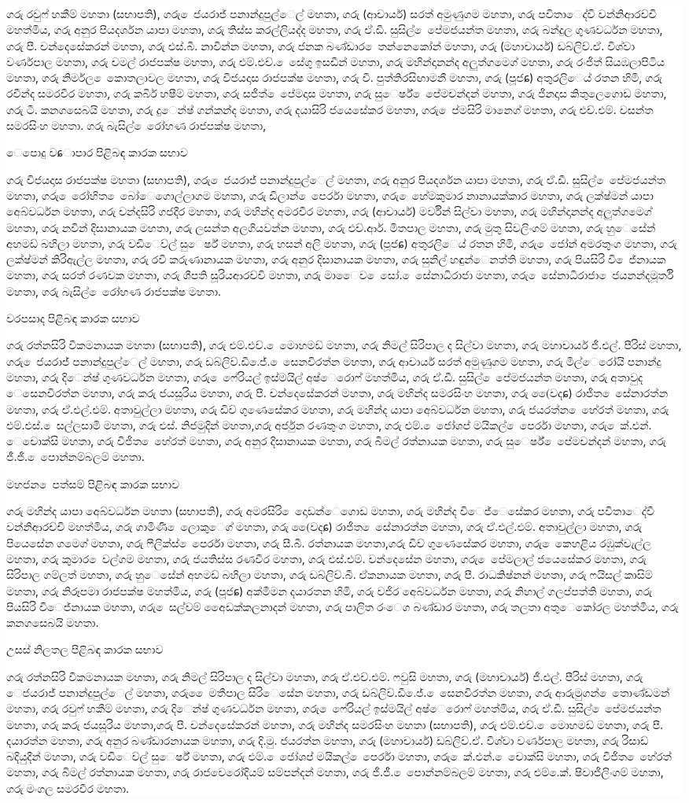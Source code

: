 ගරු රවුෆ් හකීම් මහතා (සභාපති), ගරු ෙජයරාජ් පනාන්දුපුල්ෙල් මහතා, ගරු (ආචාර්ය) සරත් අමුණුගම මහතා, ගරු පවිතාෙද්වි වන්නිආරච්චි මහත්මිය, ගරු අනුර පියදර්ශන යාපා මහතා, ගරු තිස්ස කරල්ලියද්ද මහතා, ගරු ඒ.ඩී. සුසිල් ෙපේමජයන්ත මහතා, ගරු බන්දුල ගුණවර්ධන මහතා, ගරු පී. චන්දෙසේකරන් මහතා, ගරු එස්.බී. නාවින්න මහතා, ගරු ජනක බණ්ඩාර ෙතන්නෙකෝන් මහතා, ගරු (මහාචාර්ය) ඩබ්ලිව්.ඒ. විශ්වා වර්ණපාල මහතා, ගරු චමල් රාජපක්ෂ මහතා, ගරු එම්.එච්. ෙසේගු ඉසඩීන් මහතා, ගරු මහින්දානන්ද අලුත්ගමෙග් මහතා, ගරු රංජිත් සියඹලාපිටිය මහතා, ගරු නිර්මල ෙකොතලාවල මහතා, ගරු විජයදාස රාජපක්ෂ මහතා, ගරු වී. පුත්තිරසිඟාමනී මහතා, ගරු (පූජɕ) අතුරලිෙය් රතන හිමි, ගරු රවීන්ද සමරවීර මහතා, ගරු කබිර් හෂීම් මහතා, ගරු සජිත් ෙපේමදාස මහතා, ගරු සුෙර්ෂ් ෙපේමචන්දන් මහතා, ගරු ජිනදාස කිතුලෙගොඩ මහතා, ගරු ටී. කනගසෙබයි මහතා, ගරු දුෙන්ෂ් ගන්කන්ද මහතා, ගරු දයාසිරි ජයෙසේකර මහතා, ගරු ෙප්මසිරි මානෙග් මහතා, ගරු එච්.එම්. වසන්ත සමරසිංහ මහතා. ගරු බැසිල් ෙරෝහණ රාජපක්ෂ මහතා,

ෙපොදු වɕාපාර පිළිබඳ කාරක සභාව

ගරු විජයදාස රාජපක්ෂ මහතා (සභාපති), ගරු ෙජයරාජ් පනාන්දුපුල්ෙල් මහතා, ගරු අනුර පියදර්ශන යාපා මහතා, ගරු ඒ.ඩී. සුසිල් ෙපේමජයන්ත මහතා, ගරු ෙරෝහිත ෙබෝෙගොල්ලාගම මහතා, ගරු ඩිලාන් ෙපෙර්රා මහතා, ගරු ෙහේමකුමාර නානායක්කාර මහතා, ගරු ලක්ෂ්මන් යාපා අෙබ්වර්ධන මහතා, ගරු චන්දසිරි ගජදීර මහතා, ගරු මහින්ද අමරවීර මහතා, ගරු (ආචාර්ය) මර්වින් සිල්වා මහතා, ගරු මහින්දානන්ද අලුත්ගමෙග් මහතා, ගරු නවින් දිසානායක මහතා, ගරු ලසන්ත අලගියවන්න මහතා, ගරු එච්.ආර්. මිතපාල මහතා, ගරු මුතු සිවලිංගම් මහතා, ගරු හුෙසේන් අහමඩ් බහිලා මහතා, ගරු වඩිෙව්ල් සුෙර්ෂ් මහතා, ගරු හසන් අලි මහතා, ගරු (පූජɕ) අතුරලිෙය් රතන හිමි, ගරු ෙජෝන් අමරතුංග මහතා, ගරු ලක්ෂ්මන් කිරිඇල්ල මහතා, ගරු රවි කරුණානායක මහතා, ගරු අනුර දිසානායක මහතා, ගරු සුනිල් හඳුන්ෙනත්ති මහතා, ගරු පියසිරි වි ෙජ්නායක මහතා, ගරු සරත් රණවක මහතා, ගරු ශීපති සූරියආරච්චි මහතා, ගරු මාෛව ෙසෝ. ෙසේනාධිරාජා මහතා, ගරු ෙසේනාධිරාජා ෙජයනන්දමූර්ති මහතා, ගරු බැසිල් ෙරෝහණ රාජපක්ෂ මහතා.

වරපසාද පිළිබඳ කාරක සභාව

ගරු රත්නසිරි විකමනායක මහතා (සභාපති), ගරු එම්.එච්. ෙමොහමඩ් මහතා, ගරු නිමල් සිරිපාල ද සිල්වා මහතා, ගරු මහාචාර්ය ජී.එල්. පීරිස් මහතා, ගරු ෙජයරාජ් පනාන්දුපුල්ෙල් මහතා, ගරු ඩබ්ලිව්.ඩී.ෙජ්. ෙසෙනවිරත්න මහතා, ගරු ආචාර්ය සරත් අමුණුගම මහතා, ගරු මිල්ෙරෝයි පනාන්දු මහතා, ගරු දිෙන්ෂ් ගුණවර්ධන මහතා, ගරු ෙෆේරියල් ඉස්මයිල් අෂ්ෙරොෆ් මහත්මිය, ගරු ඒ.ඩී. සුසිල් ෙපේමජයන්ත මහතා, ගරු අතාවුද ෙසෙනවිරත්න මහතා, ගරු කරු ජයසූරිය මහතා, ගරු පී. චන්දෙසේකරන් මහතා, ගරු මහින්ද සමරසිංහ මහතා, ගරු (ෛවදɕ) රාජිත ෙසේනාරත්න මහතා, ගරු ඒ.එල්.එම්. අතාවුල්ලා මහතා, ගරු ඩිව් ගුණෙසේකර මහතා, ගරු මහින්ද යාපා අෙබ්වර්ධන මහතා, ගරු ජයරත්න ෙහේරත් මහතා, ගරු එම්.එස්. ෙසල්ලසාමි මහතා, ගරු එස්. නිජමුදින් මහතා,ගරු අර්ජුන රණතුංග මහතා, ගරු එම්. ෙජෝශප් මයිකල් ෙපෙර්රා මහතා, ගරු ෙක්.එන්. ෙචොක්සි මහතා, ගරු විජිත ෙහේරත් මහතා, ගරු අනුර දිසානායක මහතා, ගරු බිමල් රත්නායක මහතා, ගරු සුෙර්ෂ් ෙපේමචන්දන් මහතා, ගරු ජී.ජී. ෙපොන්නම්බලම් මහතා.

මහජන ෙපත්සම් පිළිබඳ කාරක සභාව

ගරු මහින්ද යාපා අෙබ්වර්ධන මහතා (සභාපති), ගරු අමරසිරි ෙදොඩන්ෙගොඩ මහතා, ගරු මහින්ද විෙජ්ෙසේකර මහතා, ගරු පවිතාෙද්වී වන්නිආරච්චි මහත්මිය, ගරු ගාමිණී ෙලොකුෙග් මහතා, ගරු (ෛවදɕ) රාජිත ෙසේනාරත්න මහතා, ගරු ඒ.එල්.එම්. අතාවුල්ලා මහතා, ගරු පියෙසේන ගමෙග් මහතා, ගරු ෆීලික්ස් ෙපෙර්රා මහතා, ගරු සී.බී. රත්නායක මහතා,ගරු ඩිව් ගුණෙසේකර මහතා, ගරු ෙකෙහළිය රඹුක්වැල්ල මහතා, ගරු කුමාර ෙවල්ගම මහතා, ගරු ජයතිස්ස රණවීර මහතා, ගරු එස්.එම්. චන්දෙසේන මහතා, ගරු ෙපේමලාල් ජයෙසේකර මහතා, ගරු සිරිපාල ගම්ලත් මහතා, ගරු හුෙසේන් අහමඩ් බහිලා මහතා, ගරු ඩබ්ලිව්.බී. ඒකනායක මහතා, ගරු පී. රාධකිෂ්නන් මහතා, ගරු ෆයිසල් කාසිම් මහතා, ගරු නිරූපමා රාජපක්ෂ මහත්මිය, ගරු (පූජɕ) අක්මීමන දයාරතන හිමි, ගරු වජිර අෙබ්වර්ධන මහතා, ගරු නිහාල් ගලප්පත්ති මහතා, ගරු පියසිරි විෙජ්නායක මහතා, ගරු ෙසල්වම් අෛඩක්කලනාදන් මහතා, ගරු පාලිත රංෙග බණ්ඩාර මහතා, ගරු තලතා අතුෙකෝරල මහත්මිය, ගරු කනගසෙබයි මහතා.

උසස් නිලතල පිළිබඳ කාරක සභාව

ගරු රත්නසිරි විකමනායක මහතා, ගරු නිමල් සිරිපාල ද සිල්වා මහතා, ගරු ඒ.එච්.එම්. ෆවුසි මහතා, ගරු (මහාචාර්ය) ජී.එල්. පීරිස් මහතා, ගරු ෙජයරාජ් පනාන්දුපුල්ෙල් මහතා, ගරු ෛමතීපාල සිරිෙසේන මහතා, ගරු ඩබ්ලිව්.ඩී.ෙජ්. ෙසෙනවිරත්න මහතා, ගරු ආරුමුගන් ෙතොණ්ඩමන් මහතා, ගරු රවුෆ් හකීම් මහතා, ගරු දිෙන්ෂ් ගුණවර්ධන මහතා, ගරු ෙෆේරියල් ඉස්මයිල් අෂ්ෙරොෆ් මහත්මිය, ගරු ඒ.ඩී. සුසිල් ෙපේමජයන්ත මහතා, ගරු කරු ජයසූරිය මහතා,ගරු පී. චන්දෙසේකරන් මහතා, ගරු මහින්ද සමරසිංහ මහතා (සභාපති), ගරු එම්.එච්. ෙමොහමඩ් මහතා, ගරු පී. දයාරත්න මහතා, ගරු අනුර බණ්ඩාරනායක මහතා, ගරු දි.මු. ජයරත්න මහතා, ගරු (මහාචාර්ය) ඩබ්ලිව්.ඒ. විශ්වා වර්ණපාල මහතා, ගරු රිසාඩ් බදියුදීන් මහතා, ගරු වඩිෙව්ල් සුෙර්ෂ් මහතා, ගරු එම්. ෙජෝශප් මයිකල් ෙපෙර්රා මහතා, ගරු ෙක්.එන්. ෙචොක්සි මහතා, ගරු විජිත ෙහේරත් මහතා, ගරු බිමල් රත්නායක මහතා, ගරු රාජවෙරෝදියම් සම්පන්දන් මහතා, ගරු ජී.ජී. ෙපොන්නම්බලම් මහතා, ගරු එම්.ෙක්. ෂිවාජිලිංගම් මහතා, ගරු මංගල සමරවීර මහතා.
